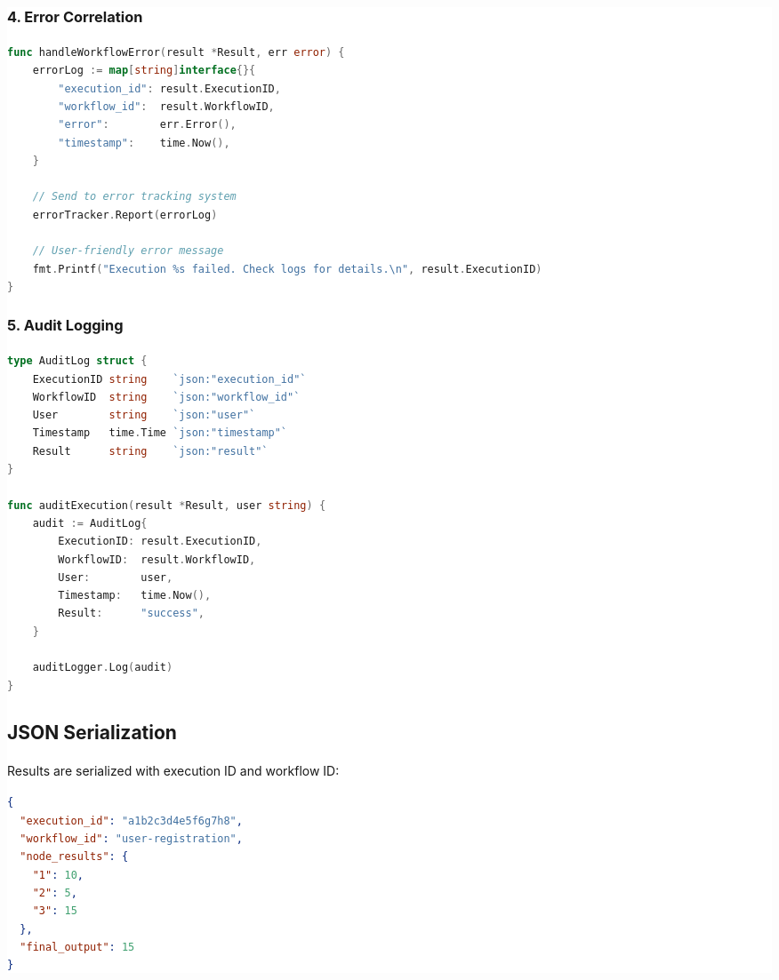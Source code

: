 ### 4. Error Correlation

```go
func handleWorkflowError(result *Result, err error) {
    errorLog := map[string]interface{}{
        "execution_id": result.ExecutionID,
        "workflow_id":  result.WorkflowID,
        "error":        err.Error(),
        "timestamp":    time.Now(),
    }
    
    // Send to error tracking system
    errorTracker.Report(errorLog)
    
    // User-friendly error message
    fmt.Printf("Execution %s failed. Check logs for details.\n", result.ExecutionID)
}
```

### 5. Audit Logging

```go
type AuditLog struct {
    ExecutionID string    `json:"execution_id"`
    WorkflowID  string    `json:"workflow_id"`
    User        string    `json:"user"`
    Timestamp   time.Time `json:"timestamp"`
    Result      string    `json:"result"`
}

func auditExecution(result *Result, user string) {
    audit := AuditLog{
        ExecutionID: result.ExecutionID,
        WorkflowID:  result.WorkflowID,
        User:        user,
        Timestamp:   time.Now(),
        Result:      "success",
    }
    
    auditLogger.Log(audit)
}
```

## JSON Serialization

Results are serialized with execution ID and workflow ID:

```json
{
  "execution_id": "a1b2c3d4e5f6g7h8",
  "workflow_id": "user-registration",
  "node_results": {
    "1": 10,
    "2": 5,
    "3": 15
  },
  "final_output": 15
}
```
